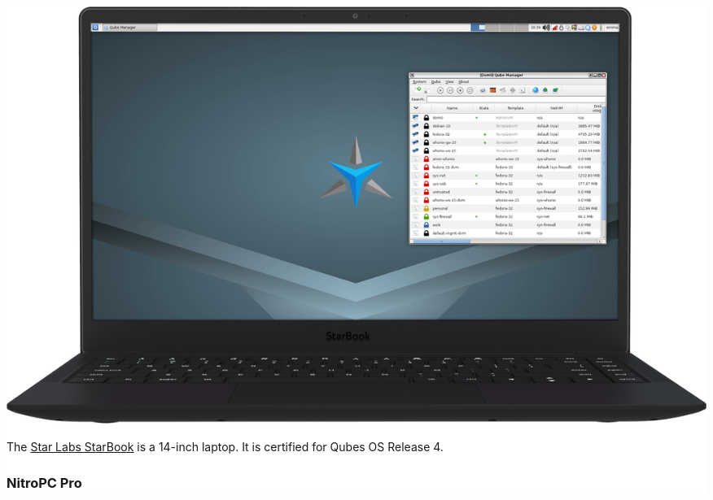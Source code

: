 [![Photo of the Star Labs StarBook](/attachment/site/starlabs-starbook.png)](https://starlabs.systems/pages/starbook)

The [Star Labs StarBook](https://starlabs.systems/pages/starbook) is a 14-inch laptop. It is certified for Qubes OS Release 4.

### NitroPC Pro
